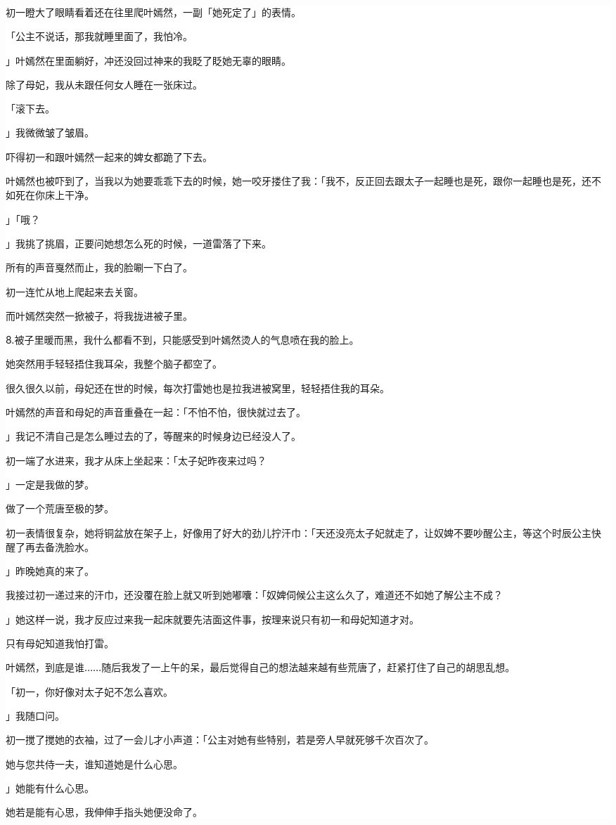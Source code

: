 初一瞪大了眼睛看着还在往里爬叶嫣然，一副「她死定了」的表情。

「公主不说话，那我就睡里面了，我怕冷。

」叶嫣然在里面躺好，冲还没回过神来的我眨了眨她无辜的眼睛。

除了母妃，我从未跟任何女人睡在一张床过。

「滚下去。

」我微微皱了皱眉。

吓得初一和跟叶嫣然一起来的婢女都跪了下去。

叶嫣然也被吓到了，当我以为她要乖乖下去的时候，她一咬牙搂住了我：「我不，反正回去跟太子一起睡也是死，跟你一起睡也是死，还不如死在你床上干净。

」「哦？

」我挑了挑眉，正要问她想怎么死的时候，一道雷落了下来。

所有的声音戛然而止，我的脸唰一下白了。

初一连忙从地上爬起来去关窗。

而叶嫣然突然一掀被子，将我拢进被子里。

8.被子里暖而黑，我什么都看不到，只能感受到叶嫣然烫人的气息喷在我的脸上。

她突然用手轻轻捂住我耳朵，我整个脑子都空了。

很久很久以前，母妃还在世的时候，每次打雷她也是拉我进被窝里，轻轻捂住我的耳朵。

叶嫣然的声音和母妃的声音重叠在一起：「不怕不怕，很快就过去了。

」我记不清自己是怎么睡过去的了，等醒来的时候身边已经没人了。

初一端了水进来，我才从床上坐起来：「太子妃昨夜来过吗？

」一定是我做的梦。

做了一个荒唐至极的梦。

初一表情很复杂，她将铜盆放在架子上，好像用了好大的劲儿拧汗巾：「天还没亮太子妃就走了，让奴婢不要吵醒公主，等这个时辰公主快醒了再去备洗脸水。

」昨晚她真的来了。

我接过初一递过来的汗巾，还没覆在脸上就又听到她嘟囔：「奴婢伺候公主这么久了，难道还不如她了解公主不成？

」她这样一说，我才反应过来我一起床就要先洁面这件事，按理来说只有初一和母妃知道才对。

只有母妃知道我怕打雷。

叶嫣然，到底是谁……随后我发了一上午的呆，最后觉得自己的想法越来越有些荒唐了，赶紧打住了自己的胡思乱想。

「初一，你好像对太子妃不怎么喜欢。

」我随口问。

初一搅了搅她的衣袖，过了一会儿才小声道：「公主对她有些特别，若是旁人早就死够千次百次了。

她与您共侍一夫，谁知道她是什么心思。

」她能有什么心思。

她若是能有心思，我伸伸手指头她便没命了。
